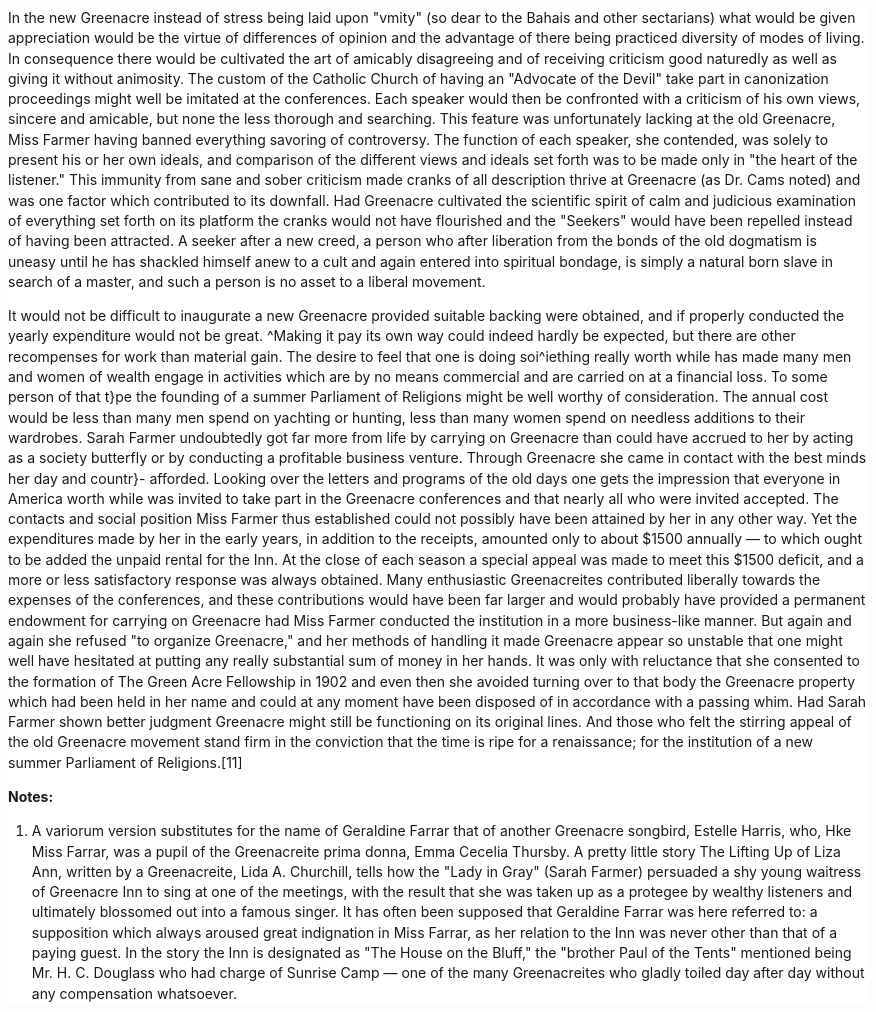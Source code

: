 In the new Greenacre instead of stress being laid upon "vmity" (so dear to the Bahais and other sectarians) what would be given appreciation would be the virtue of differences of opinion and the advantage of there being practiced diversity of modes of living. In consequence there would be cultivated the art of amicably disagreeing and of receiving criticism good naturedly as well as giving it without animosity. The custom of the Catholic Church of having an "Advocate of the Devil" take part in canonization proceedings might well be imitated at the conferences. Each speaker would then be confronted with a criticism of his own views, sincere and amicable, but none the less thorough and searching. This feature was unfortunately lacking at the old Greenacre, Miss Farmer having banned everything savoring of controversy. The function of each speaker, she contended, was solely to present his or her own ideals, and comparison of the different views and ideals set forth was to be made only in "the heart of the listener." This immunity from sane and sober criticism made cranks of all description thrive at Greenacre (as Dr. Cams noted) and was one factor which contributed to its downfall. Had Greenacre cultivated the scientific spirit of calm and judicious examination of everything set forth on its platform the cranks would not have flourished and the "Seekers" would have been repelled instead of having been attracted. A seeker after a new creed, a person who after liberation from the bonds of the old dogmatism is uneasy until he has shackled himself anew to a cult and again entered into spiritual bondage, is simply a natural born slave in search of a master, and such a person is no asset to a liberal movement.

It would not be difficult to inaugurate a new Greenacre provided suitable backing were obtained, and if properly conducted the yearly expenditure would not be great. ^Making it pay its own way could indeed hardly be expected, but there are other recompenses for work than material gain. The desire to feel that one is doing soi^iething really worth while has made many men and women of wealth engage in activities which are by no means commercial and are carried on at a financial loss. To some person of that t}pe the founding of a summer Parliament of Religions might be well worthy of consideration. The annual cost would be less than many men spend on yachting or hunting, less than many women spend on needless additions to their wardrobes. Sarah Farmer undoubtedly got far more from life by carrying on Greenacre than could have accrued to her by acting as a society butterfly or by conducting a profitable business venture. Through Greenacre she came in contact with the best minds her day and countr}- afforded. Looking over the letters and programs of the old days one gets the impression that everyone in America worth while was invited to take part in the Greenacre conferences and that nearly all who were invited accepted. The contacts and social position Miss Farmer thus established could not possibly have been attained by her in any other way. Yet the expenditures made by her in the early years, in addition to the receipts, amounted only to about $1500 annually — to which ought to be added the unpaid rental for the Inn. At the close of each season a special appeal was made to meet this $1500 deficit, and a more or less satisfactory response was always obtained. Many enthusiastic Greenacreites contributed liberally towards the expenses of the conferences, and these contributions would have been far larger and would probably have provided a permanent endowment for carrying on Greenacre had Miss Farmer conducted the institution in a more business-like manner. But again and again she refused "to organize Greenacre," and her methods of handling it made Greenacre appear so unstable that one might well have hesitated at putting any really substantial sum of money in her hands. It was only with reluctance that she consented to the formation of The Green Acre Fellowship in 1902 and even then she avoided turning over to that body the Greenacre property which had been held in her name and could at any moment have been disposed of in accordance with a passing whim. Had Sarah Farmer shown better judgment Greenacre might still be functioning on its original lines. And those who felt the stirring appeal of the old Greenacre movement stand firm in the conviction that the time is ripe for a renaissance; for the institution of a new summer Parliament of Religions.\[11\]

**Notes:**

1.  A variorum version substitutes for the name of Geraldine Farrar that of another Greenacre songbird, Estelle Harris, who, Hke Miss Farrar, was a pupil of the Greenacreite prima donna, Emma Cecelia Thursby. A pretty little story The Lifting Up of Liza Ann, written by a Greenacreite, Lida A. Churchill, tells how the "Lady in Gray" (Sarah Farmer) persuaded a shy young waitress of Greenacre Inn to sing at one of the meetings, with the result that she was taken up as a protegee by wealthy listeners and ultimately blossomed out into a famous singer. It has often been supposed that Geraldine Farrar was here referred to: a supposition which always aroused great indignation in Miss Farrar, as her relation to the Inn was never other than that of a paying guest. In the story the Inn is designated as "The House on the Bluff," the "brother Paul of the Tents" mentioned being Mr. H. C. Douglass who had charge of Sunrise Camp — one of the many Greenacreites who gladly toiled day after day without any compensation whatsoever.